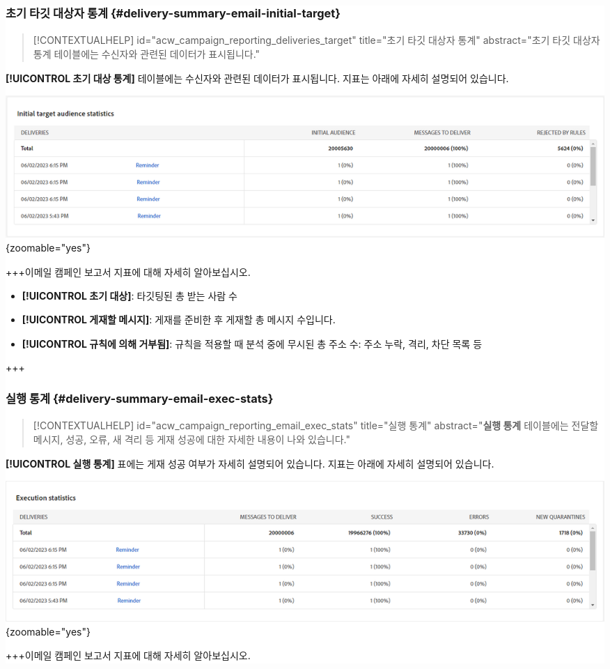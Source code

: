 ### 초기 타깃 대상자 통계 {#delivery-summary-email-initial-target}

>[!CONTEXTUALHELP]
>id="acw_campaign_reporting_deliveries_target"
>title="초기 타깃 대상자 통계"
>abstract="초기 타깃 대상자 통계 테이블에는 수신자와 관련된 데이터가 표시됩니다."

**[!UICONTROL 초기 대상 통계]** 테이블에는 수신자와 관련된 데이터가 표시됩니다. 지표는 아래에 자세히 설명되어 있습니다.

![초기 대상 통계 테이블의 스크린샷](assets/campaign_report_email_2.png){zoomable="yes"}

+++이메일 캠페인 보고서 지표에 대해 자세히 알아보십시오.

* **[!UICONTROL 초기 대상]**: 타깃팅된 총 받는 사람 수

* **[!UICONTROL 게재할 메시지]**: 게재를 준비한 후 게재할 총 메시지 수입니다.

* **[!UICONTROL 규칙에 의해 거부됨]**: 규칙을 적용할 때 분석 중에 무시된 총 주소 수: 주소 누락, 격리, 차단 목록 등

+++

### 실행 통계 {#delivery-summary-email-exec-stats}

>[!CONTEXTUALHELP]
>id="acw_campaign_reporting_email_exec_stats"
>title="실행 통계"
>abstract="**실행 통계** 테이블에는 전달할 메시지, 성공, 오류, 새 격리 등 게재 성공에 대한 자세한 내용이 나와 있습니다."

**[!UICONTROL 실행 통계]** 표에는 게재 성공 여부가 자세히 설명되어 있습니다. 지표는 아래에 자세히 설명되어 있습니다.

![게재 성공 상황을 자세히 설명하는 실행 통계 표의 스크린샷](assets/campaign_report_email_3.png){zoomable="yes"}

+++이메일 캠페인 보고서 지표에 대해 자세히 알아보십시오.
